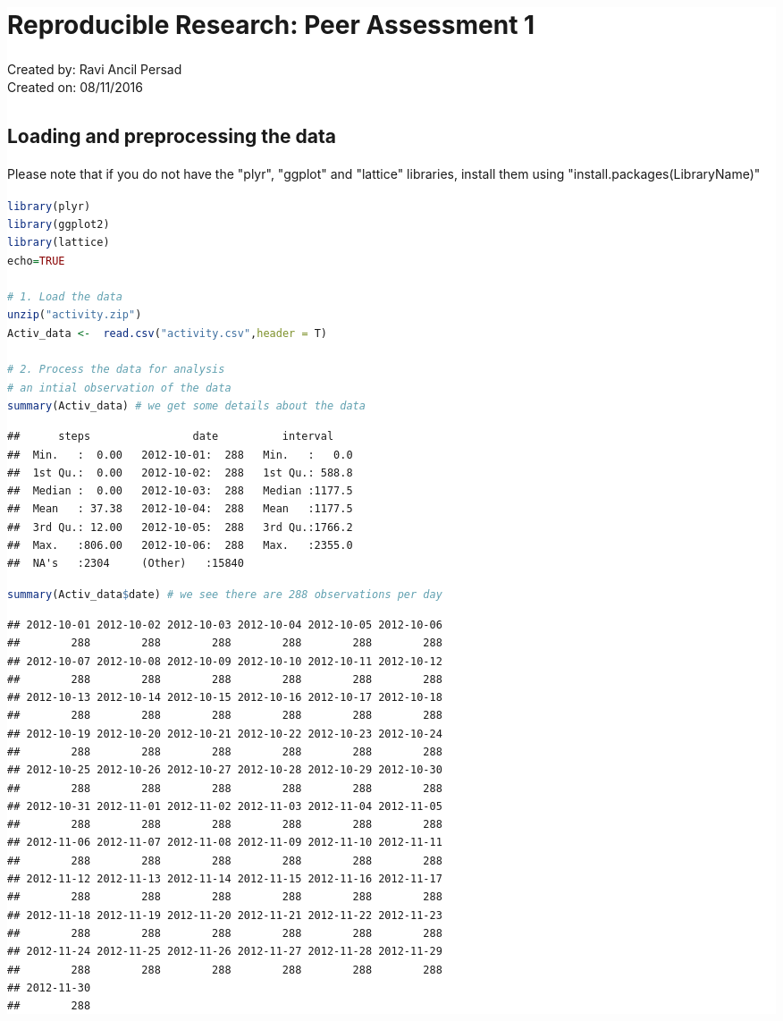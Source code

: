 # Reproducible Research: Peer Assessment 1


Created by: Ravi Ancil Persad  
Created on: 08/11/2016  



## Loading and preprocessing the data
Please note that if you do not have the "plyr", "ggplot" and "lattice" libraries, install them using "install.packages(LibraryName)"


```r
library(plyr)
library(ggplot2)
library(lattice)
echo=TRUE

# 1. Load the data
unzip("activity.zip")
Activ_data <-  read.csv("activity.csv",header = T)

# 2. Process the data for analysis
# an intial observation of the data
summary(Activ_data) # we get some details about the data
```

```
##      steps                date          interval     
##  Min.   :  0.00   2012-10-01:  288   Min.   :   0.0  
##  1st Qu.:  0.00   2012-10-02:  288   1st Qu.: 588.8  
##  Median :  0.00   2012-10-03:  288   Median :1177.5  
##  Mean   : 37.38   2012-10-04:  288   Mean   :1177.5  
##  3rd Qu.: 12.00   2012-10-05:  288   3rd Qu.:1766.2  
##  Max.   :806.00   2012-10-06:  288   Max.   :2355.0  
##  NA's   :2304     (Other)   :15840
```

```r
summary(Activ_data$date) # we see there are 288 observations per day
```

```
## 2012-10-01 2012-10-02 2012-10-03 2012-10-04 2012-10-05 2012-10-06 
##        288        288        288        288        288        288 
## 2012-10-07 2012-10-08 2012-10-09 2012-10-10 2012-10-11 2012-10-12 
##        288        288        288        288        288        288 
## 2012-10-13 2012-10-14 2012-10-15 2012-10-16 2012-10-17 2012-10-18 
##        288        288        288        288        288        288 
## 2012-10-19 2012-10-20 2012-10-21 2012-10-22 2012-10-23 2012-10-24 
##        288        288        288        288        288        288 
## 2012-10-25 2012-10-26 2012-10-27 2012-10-28 2012-10-29 2012-10-30 
##        288        288        288        288        288        288 
## 2012-10-31 2012-11-01 2012-11-02 2012-11-03 2012-11-04 2012-11-05 
##        288        288        288        288        288        288 
## 2012-11-06 2012-11-07 2012-11-08 2012-11-09 2012-11-10 2012-11-11 
##        288        288        288        288        288        288 
## 2012-11-12 2012-11-13 2012-11-14 2012-11-15 2012-11-16 2012-11-17 
##        288        288        288        288        288        288 
## 2012-11-18 2012-11-19 2012-11-20 2012-11-21 2012-11-22 2012-11-23 
##        288        288        288        288        288        288 
## 2012-11-24 2012-11-25 2012-11-26 2012-11-27 2012-11-28 2012-11-29 
##        288        288        288        288        288        288 
## 2012-11-30 
##        288
```